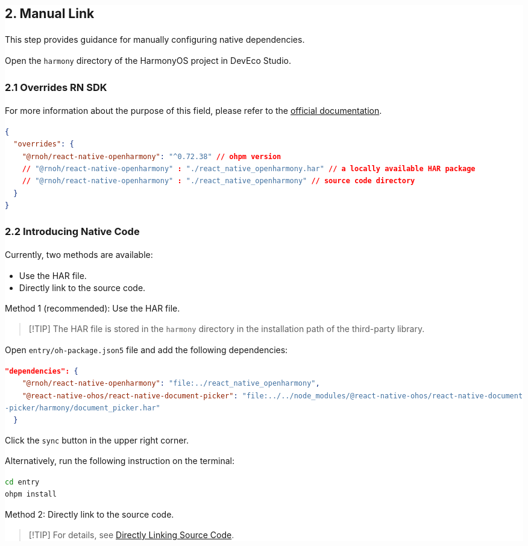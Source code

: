 ## 2. Manual Link

This step provides guidance for manually configuring native dependencies.

Open the `harmony` directory of the HarmonyOS project in DevEco Studio.

### 2.1 Overrides RN SDK

For more information about the purpose of this field, please refer to the [official documentation](https://developer.huawei.com/consumer/en/doc/harmonyos-guides-V5/ide-oh-package-json5-V5#en-us_topic_0000001792256137_overrides).

```json
{
  "overrides": {
    "@rnoh/react-native-openharmony": "^0.72.38" // ohpm version
    // "@rnoh/react-native-openharmony" : "./react_native_openharmony.har" // a locally available HAR package
    // "@rnoh/react-native-openharmony" : "./react_native_openharmony" // source code directory
  }
}
```

### 2.2 Introducing Native Code

Currently, two methods are available:

- Use the HAR file.
- Directly link to the source code.

Method 1 (recommended): Use the HAR file.

> [!TIP] The HAR file is stored in the `harmony` directory in the installation path of the third-party library.

Open `entry/oh-package.json5` file and add the following dependencies:

```json
"dependencies": {
    "@rnoh/react-native-openharmony": "file:../react_native_openharmony",
    "@react-native-ohos/react-native-document-picker": "file:../../node_modules/@react-native-ohos/react-native-document-picker/harmony/document_picker.har"
  }
```

Click the `sync` button in the upper right corner.

Alternatively, run the following instruction on the terminal:

```bash
cd entry
ohpm install
```

Method 2: Directly link to the source code.

> [!TIP] For details, see [Directly Linking Source Code](/zh-cn/link-source-code.md).
